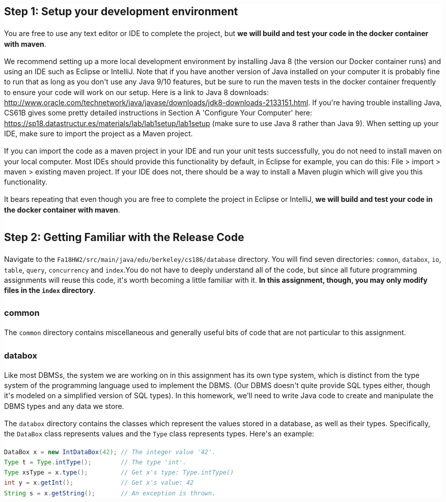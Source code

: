 ## Step 1: Setup your development environment
You are free to use any text editor or IDE to complete the project, but **we
will build and test your code in the docker container with maven**.

We recommend setting up a more local development environment by installing Java 8 (the version our Docker container runs) and using an IDE such as Eclipse or IntelliJ. Note that if you have another version of Java installed on your computer it is probably fine to run that as long as you don't use any Java 9/10 features, but be sure to run the maven tests in the docker container frequently to ensure your code will work on our setup. Here is a link to Java 8 downloads: http://www.oracle.com/technetwork/java/javase/downloads/jdk8-downloads-2133151.html. If you're having trouble installing Java, CS61B gives some pretty detailed instructions in Section A 'Configure Your Computer' here: https://sp18.datastructur.es/materials/lab/lab1setup/lab1setup (make sure to use Java 8 rather than Java 9). When setting up your IDE, make sure to import the project as a Maven project.

If you can import the code as a maven project in your IDE and run your unit tests successfully, you do not need to install maven on your local computer. Most IDEs should provide this functionality by default, in Eclipse for example, you can do this: File > import > maven > existing maven project. If your IDE does not, there should be a way to install a Maven plugin which will give you this functionality.

It bears repeating that even though you are free to complete the project in Eclipse or IntelliJ, **we will build and test your code in the docker container with maven**.

## Step 2: Getting Familiar with the Release Code
Navigate to the `Fa18HW2/src/main/java/edu/berkeley/cs186/database` directory. You
will find seven directories: `common`, `databox`, `io`, `table`, `query`, `concurrency` and `index`.You do not have to deeply understand all of the code, but since all future programming assignments will reuse this code, it's worth becoming a little familiar with it. **In this assignment, though, you may only modify files in
the `index` directory**.

### common
The `common` directory contains miscellaneous and generally useful bits of code
that are not particular to this assignment.

### databox
Like most DBMSs, the system we are working on in this assignment has its own
type system, which is distinct from the type system of the programming language
used to implement the DBMS. (Our DBMS doesn't quite provide SQL types either,
though it's modeled on a simplified version of SQL types). In this homework,
we'll need to write Java code to create and manipulate the DBMS types and any
data we store.

The `databox` directory contains the classes which represent the values
stored in a database, as well as their types. Specifically, the `DataBox` class
represents values and the `Type` class represents types. Here's an example:

```java
DataBox x = new IntDataBox(42); // The integer value '42'.
Type t = Type.intType();        // The type 'int'.
Type xsType = x.type();         // Get x's type: Type.intType()
int y = x.getInt();             // Get x's value: 42
String s = x.getString();       // An exception is thrown.
```

